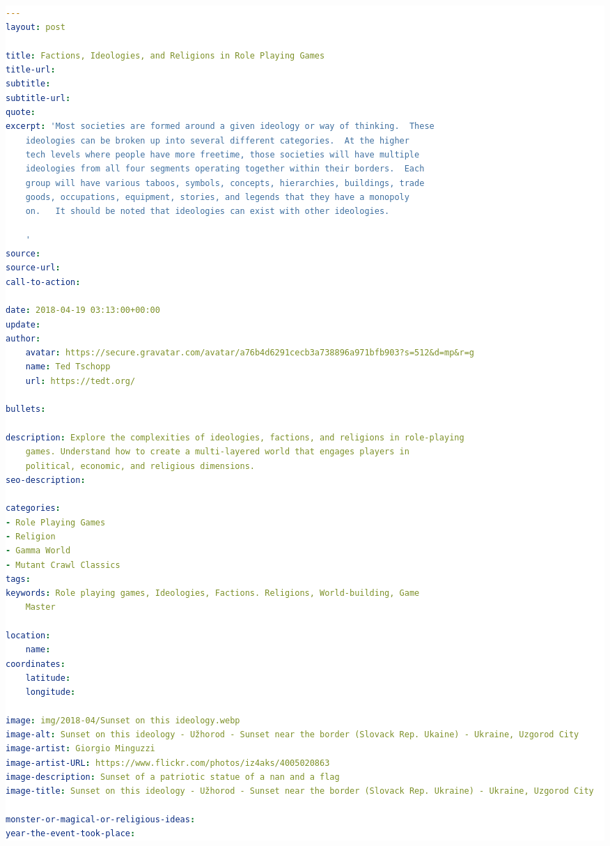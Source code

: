 ```yaml
---
layout: post

title: Factions, Ideologies, and Religions in Role Playing Games
title-url:
subtitle:
subtitle-url:
quote:
excerpt: 'Most societies are formed around a given ideology or way of thinking.  These
    ideologies can be broken up into several different categories.  At the higher
    tech levels where people have more freetime, those societies will have multiple
    ideologies from all four segments operating together within their borders.  Each
    group will have various taboos, symbols, concepts, hierarchies, buildings, trade
    goods, occupations, equipment, stories, and legends that they have a monopoly
    on.   It should be noted that ideologies can exist with other ideologies.

    '
source:
source-url:
call-to-action:

date: 2018-04-19 03:13:00+00:00
update:
author:
    avatar: https://secure.gravatar.com/avatar/a76b4d6291cecb3a738896a971bfb903?s=512&d=mp&r=g
    name: Ted Tschopp
    url: https://tedt.org/

bullets:

description: Explore the complexities of ideologies, factions, and religions in role-playing
    games. Understand how to create a multi-layered world that engages players in
    political, economic, and religious dimensions.
seo-description:

categories:
- Role Playing Games
- Religion
- Gamma World
- Mutant Crawl Classics
tags:
keywords: Role playing games, Ideologies, Factions. Religions, World-building, Game
    Master

location:
    name:
coordinates:
    latitude:
    longitude:

image: img/2018-04/Sunset on this ideology.webp
image-alt: Sunset on this ideology - Užhorod - Sunset near the border (Slovack Rep. Ukaine) - Ukraine, Uzgorod City
image-artist: Giorgio Minguzzi 
image-artist-URL: https://www.flickr.com/photos/iz4aks/4005020863
image-description: Sunset of a patriotic statue of a nan and a flag
image-title: Sunset on this ideology - Užhorod - Sunset near the border (Slovack Rep. Ukraine) - Ukraine, Uzgorod City

monster-or-magical-or-religious-ideas:
year-the-event-took-place:


```